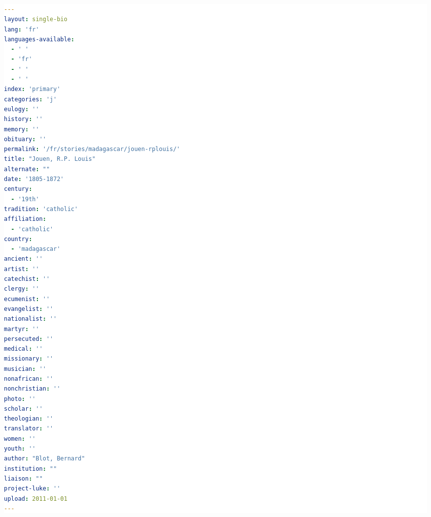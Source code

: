 ```yaml
---
layout: single-bio
lang: 'fr'
languages-available:
  - ' '
  - 'fr'
  - ' '
  - ' '
index: 'primary'
categories: 'j'
eulogy: ''
history: ''
memory: ''
obituary: ''
permalink: '/fr/stories/madagascar/jouen-rplouis/'
title: "Jouen, R.P. Louis"
alternate: ""
date: '1805-1872'
century:
  - '19th'
tradition: 'catholic'
affiliation:
  - 'catholic'
country:
  - 'madagascar'
ancient: ''
artist: ''
catechist: ''
clergy: ''
ecumenist: ''
evangelist: ''
nationalist: ''
martyr: ''
persecuted: ''
medical: ''
missionary: ''
musician: ''
nonafrican: ''
nonchristian: ''
photo: ''
scholar: ''
theologian: ''
translator: ''
women: ''
youth: ''
author: "Blot, Bernard"
institution: ""
liaison: ""
project-luke: ''
upload: 2011-01-01
---
```
